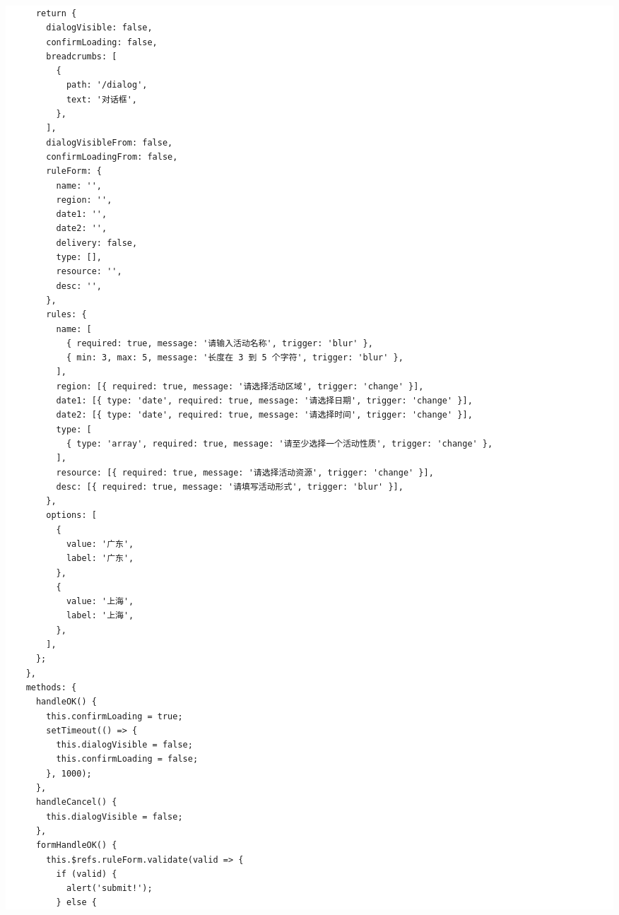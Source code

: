 ```html
      return {
        dialogVisible: false,
        confirmLoading: false,
        breadcrumbs: [
          {
            path: '/dialog',
            text: '对话框',
          },
        ],
        dialogVisibleFrom: false,
        confirmLoadingFrom: false,
        ruleForm: {
          name: '',
          region: '',
          date1: '',
          date2: '',
          delivery: false,
          type: [],
          resource: '',
          desc: '',
        },
        rules: {
          name: [
            { required: true, message: '请输入活动名称', trigger: 'blur' },
            { min: 3, max: 5, message: '长度在 3 到 5 个字符', trigger: 'blur' },
          ],
          region: [{ required: true, message: '请选择活动区域', trigger: 'change' }],
          date1: [{ type: 'date', required: true, message: '请选择日期', trigger: 'change' }],
          date2: [{ type: 'date', required: true, message: '请选择时间', trigger: 'change' }],
          type: [
            { type: 'array', required: true, message: '请至少选择一个活动性质', trigger: 'change' },
          ],
          resource: [{ required: true, message: '请选择活动资源', trigger: 'change' }],
          desc: [{ required: true, message: '请填写活动形式', trigger: 'blur' }],
        },
        options: [
          {
            value: '广东',
            label: '广东',
          },
          {
            value: '上海',
            label: '上海',
          },
        ],
      };
    },
    methods: {
      handleOK() {
        this.confirmLoading = true;
        setTimeout(() => {
          this.dialogVisible = false;
          this.confirmLoading = false;
        }, 1000);
      },
      handleCancel() {
        this.dialogVisible = false;
      },
      formHandleOK() {
        this.$refs.ruleForm.validate(valid => {
          if (valid) {
            alert('submit!');
          } else {
```